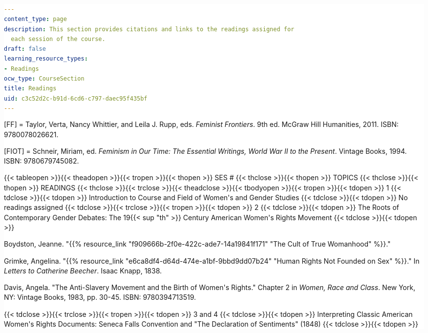 ```yaml
---
content_type: page
description: This section provides citations and links to the readings assigned for
  each session of the course.
draft: false
learning_resource_types:
- Readings
ocw_type: CourseSection
title: Readings
uid: c3c52d2c-b91d-6cd6-c797-daec95f435bf
---
```

\[FF\] = Taylor, Verta, Nancy Whittier, and Leila J. Rupp, eds. *Feminist Frontiers*. 9th ed. McGraw Hill Humanities, 2011. ISBN: 9780078026621.

\[FIOT\] = Schneir, Miriam, ed. *Feminism in Our Time: The Essential Writings, World War II to the Present*. Vintage Books, 1994. ISBN: 9780679745082.

{{< tableopen >}}{{< theadopen >}}{{< tropen >}}{{< thopen >}}
SES #
{{< thclose >}}{{< thopen >}}
TOPICS
{{< thclose >}}{{< thopen >}}
READINGS
{{< thclose >}}{{< trclose >}}{{< theadclose >}}{{< tbodyopen >}}{{< tropen >}}{{< tdopen >}}
1
{{< tdclose >}}{{< tdopen >}}
Introduction to Course and Field of Women's and Gender Studies
{{< tdclose >}}{{< tdopen >}}
No readings assigned
{{< tdclose >}}{{< trclose >}}{{< tropen >}}{{< tdopen >}}
2
{{< tdclose >}}{{< tdopen >}}
The Roots of Contemporary Gender Debates: The 19{{< sup "th" >}} Century American Women's Rights Movement
{{< tdclose >}}{{< tdopen >}}

Boydston, Jeanne. "{{% resource_link "f909666b-2f0e-422c-ade7-14a19841f171" "The Cult of True Womanhood" %}}."

Grimke, Angelina. "{{% resource_link "e6ca8df4-d64d-474e-a1bf-9bbd9dd07b24" "Human Rights Not Founded on Sex" %}}." In *Letters to Catherine Beecher*. Isaac Knapp, 1838.

Davis, Angela. "The Anti-Slavery Movement and the Birth of Women's Rights." Chapter 2 in *Women, Race and Class*. New York, NY: Vintage Books, 1983, pp. 30-45. ISBN: 9780394713519.

{{< tdclose >}}{{< trclose >}}{{< tropen >}}{{< tdopen >}}
3 and 4
{{< tdclose >}}{{< tdopen >}}
Interpreting Classic American Women's Rights Documents: Seneca Falls Convention and "The Declaration of Sentiments" (1848)
{{< tdclose >}}{{< tdopen >}}
